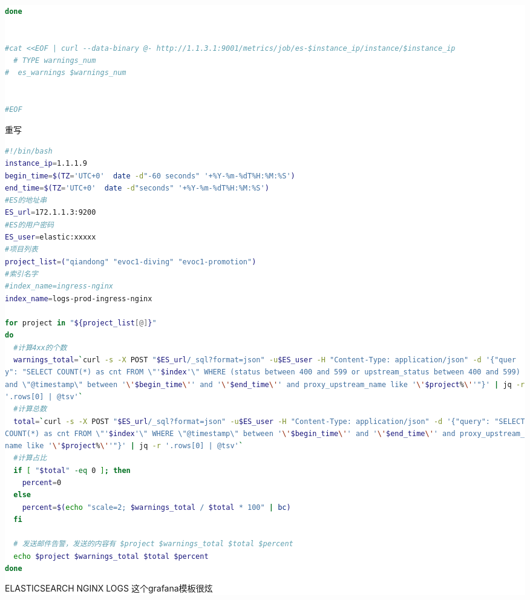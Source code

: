 ```sh
done


#cat <<EOF | curl --data-binary @- http://1.1.3.1:9001/metrics/job/es-$instance_ip/instance/$instance_ip
  # TYPE warnings_num
#  es_warnings $warnings_num


#EOF
```
重写
```sh
#!/bin/bash
instance_ip=1.1.1.9
begin_time=$(TZ='UTC+0'  date -d"-60 seconds" '+%Y-%m-%dT%H:%M:%S')
end_time=$(TZ='UTC+0'  date -d"seconds" '+%Y-%m-%dT%H:%M:%S')
#ES的地址串
ES_url=172.1.1.3:9200
#ES的用户密码
ES_user=elastic:xxxxx
#项目列表
project_list=("qiandong" "evoc1-diving" "evoc1-promotion")
#索引名字
#index_name=ingress-nginx
index_name=logs-prod-ingress-nginx

for project in "${project_list[@]}"
do
  #计算4xx的个数
  warnings_total=`curl -s -X POST "$ES_url/_sql?format=json" -u$ES_user -H "Content-Type: application/json" -d '{"query": "SELECT COUNT(*) as cnt FROM \"'$index'\" WHERE (status between 400 and 599 or upstream_status between 400 and 599) and \"@timestamp\" between '\'$begin_time\'' and '\'$end_time\'' and proxy_upstream_name like '\'$project%\''"}' | jq -r '.rows[0] | @tsv'` 
  #计算总数
  total=`curl -s -X POST "$ES_url/_sql?format=json" -u$ES_user -H "Content-Type: application/json" -d '{"query": "SELECT COUNT(*) as cnt FROM \"'$index'\" WHERE \"@timestamp\" between '\'$begin_time\'' and '\'$end_time\'' and proxy_upstream_name like '\'$project%\''"}' | jq -r '.rows[0] | @tsv'`
  #计算占比
  if [ "$total" -eq 0 ]; then
    percent=0
  else
    percent=$(echo "scale=2; $warnings_total / $total * 100" | bc)
  fi
  
  # 发送邮件告警，发送的内容有 $project $warnings_total $total $percent
  echo $project $warnings_total $total $percent
done
```

ELASTICSEARCH NGINX LOGS 这个grafana模板很炫
